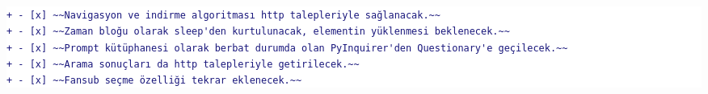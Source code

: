 ```diff
+ - [x] ~~Navigasyon ve indirme algoritması http talepleriyle sağlanacak.~~
+ - [x] ~~Zaman bloğu olarak sleep'den kurtulunacak, elementin yüklenmesi beklenecek.~~
+ - [x] ~~Prompt kütüphanesi olarak berbat durumda olan PyInquirer'den Questionary'e geçilecek.~~
+ - [x] ~~Arama sonuçları da http talepleriyle getirilecek.~~
+ - [x] ~~Fansub seçme özelliği tekrar eklenecek.~~
```


